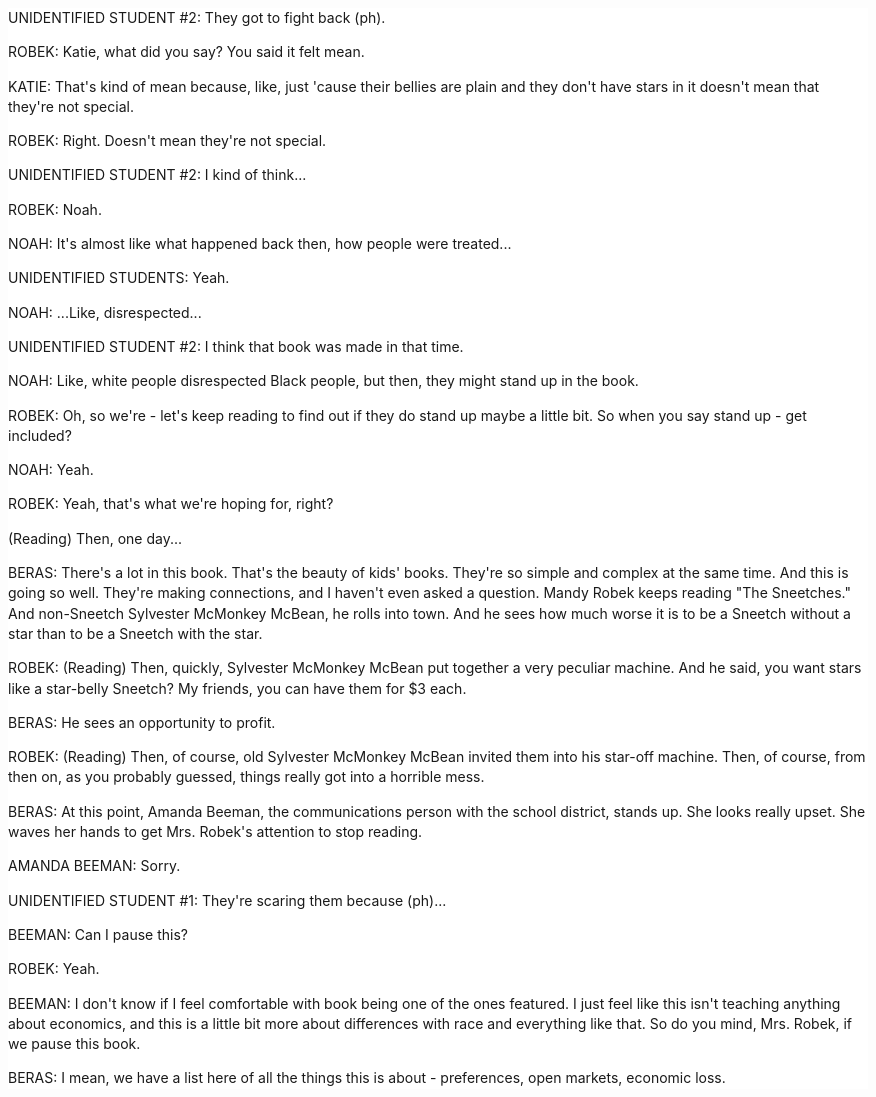 UNIDENTIFIED STUDENT #2: They got to fight back (ph).

ROBEK: Katie, what did you say? You said it felt mean.

KATIE: That's kind of mean because, like, just 'cause their bellies are plain and they don't have stars in it doesn't mean that they're not special.

ROBEK: Right. Doesn't mean they're not special.

UNIDENTIFIED STUDENT #2: I kind of think...

ROBEK: Noah.

NOAH: It's almost like what happened back then, how people were treated...

UNIDENTIFIED STUDENTS: Yeah.

NOAH: ...Like, disrespected...

UNIDENTIFIED STUDENT #2: I think that book was made in that time.

NOAH: Like, white people disrespected Black people, but then, they might stand up in the book.

ROBEK: Oh, so we're - let's keep reading to find out if they do stand up maybe a little bit. So when you say stand up - get included?

NOAH: Yeah.

ROBEK: Yeah, that's what we're hoping for, right?

(Reading) Then, one day...

BERAS: There's a lot in this book. That's the beauty of kids' books. They're so simple and complex at the same time. And this is going so well. They're making connections, and I haven't even asked a question. Mandy Robek keeps reading "The Sneetches." And non-Sneetch Sylvester McMonkey McBean, he rolls into town. And he sees how much worse it is to be a Sneetch without a star than to be a Sneetch with the star.

ROBEK: (Reading) Then, quickly, Sylvester McMonkey McBean put together a very peculiar machine. And he said, you want stars like a star-belly Sneetch? My friends, you can have them for $3 each.

BERAS: He sees an opportunity to profit.

ROBEK: (Reading) Then, of course, old Sylvester McMonkey McBean invited them into his star-off machine. Then, of course, from then on, as you probably guessed, things really got into a horrible mess.

BERAS: At this point, Amanda Beeman, the communications person with the school district, stands up. She looks really upset. She waves her hands to get Mrs. Robek's attention to stop reading.

AMANDA BEEMAN: Sorry.

UNIDENTIFIED STUDENT #1: They're scaring them because (ph)...

BEEMAN: Can I pause this?

ROBEK: Yeah.

BEEMAN: I don't know if I feel comfortable with book being one of the ones featured. I just feel like this isn't teaching anything about economics, and this is a little bit more about differences with race and everything like that. So do you mind, Mrs. Robek, if we pause this book.

BERAS: I mean, we have a list here of all the things this is about - preferences, open markets, economic loss.
